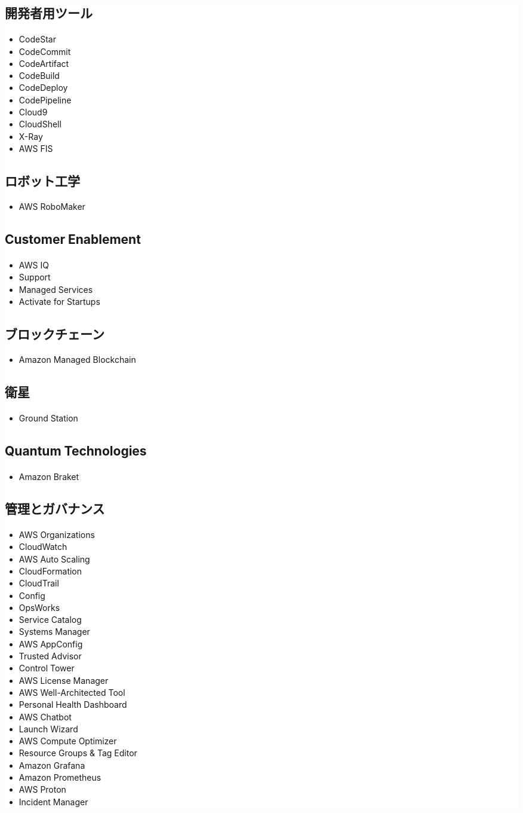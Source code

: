 ## 開発者用ツール
* CodeStar
* CodeCommit
* CodeArtifact
* CodeBuild
* CodeDeploy
* CodePipeline
* Cloud9
* CloudShell
* X-Ray
* AWS FIS

## ロボット工学
* AWS RoboMaker

## Customer Enablement
* AWS IQ
* Support
* Managed Services
* Activate for Startups

## ブロックチェーン
* Amazon Managed Blockchain

## 衛星
* Ground Station

## Quantum Technologies
* Amazon Braket

## 管理とガバナンス
* AWS Organizations
* CloudWatch
* AWS Auto Scaling
* CloudFormation
* CloudTrail
* Config
* OpsWorks
* Service Catalog
* Systems Manager
* AWS AppConfig
* Trusted Advisor
* Control Tower
* AWS License Manager
* AWS Well-Architected Tool
* Personal Health Dashboard
* AWS Chatbot
* Launch Wizard
* AWS Compute Optimizer
* Resource Groups & Tag Editor
* Amazon Grafana
* Amazon Prometheus
* AWS Proton
* Incident Manager
